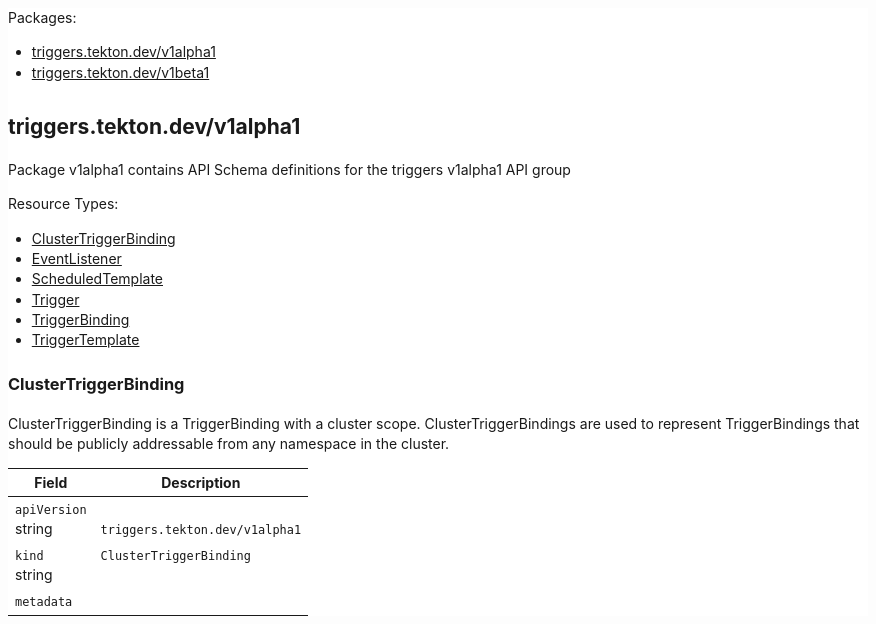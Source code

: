 

<p>Packages:</p>
<ul>
<li>
<a href="#triggers.tekton.dev%2fv1alpha1">triggers.tekton.dev/v1alpha1</a>
</li>
<li>
<a href="#triggers.tekton.dev%2fv1beta1">triggers.tekton.dev/v1beta1</a>
</li>
</ul>
<h2 id="triggers.tekton.dev/v1alpha1">triggers.tekton.dev/v1alpha1</h2>
<div>
<p>Package v1alpha1 contains API Schema definitions for the triggers v1alpha1 API group</p>
</div>
Resource Types:
<ul><li>
<a href="#triggers.tekton.dev/v1alpha1.ClusterTriggerBinding">ClusterTriggerBinding</a>
</li><li>
<a href="#triggers.tekton.dev/v1alpha1.EventListener">EventListener</a>
</li><li>
<a href="#triggers.tekton.dev/v1alpha1.ScheduledTemplate">ScheduledTemplate</a>
</li><li>
<a href="#triggers.tekton.dev/v1alpha1.Trigger">Trigger</a>
</li><li>
<a href="#triggers.tekton.dev/v1alpha1.TriggerBinding">TriggerBinding</a>
</li><li>
<a href="#triggers.tekton.dev/v1alpha1.TriggerTemplate">TriggerTemplate</a>
</li></ul>
<h3 id="triggers.tekton.dev/v1alpha1.ClusterTriggerBinding">ClusterTriggerBinding
</h3>
<div>
<p>ClusterTriggerBinding is a TriggerBinding with a cluster scope.
ClusterTriggerBindings are used to represent TriggerBindings that
should be publicly addressable from any namespace in the cluster.</p>
</div>
<table>
<thead>
<tr>
<th>Field</th>
<th>Description</th>
</tr>
</thead>
<tbody>
<tr>
<td>
<code>apiVersion</code><br/>
string</td>
<td>
<code>
triggers.tekton.dev/v1alpha1
</code>
</td>
</tr>
<tr>
<td>
<code>kind</code><br/>
string
</td>
<td><code>ClusterTriggerBinding</code></td>
</tr>
<tr>
<td>
<code>metadata</code><br/>